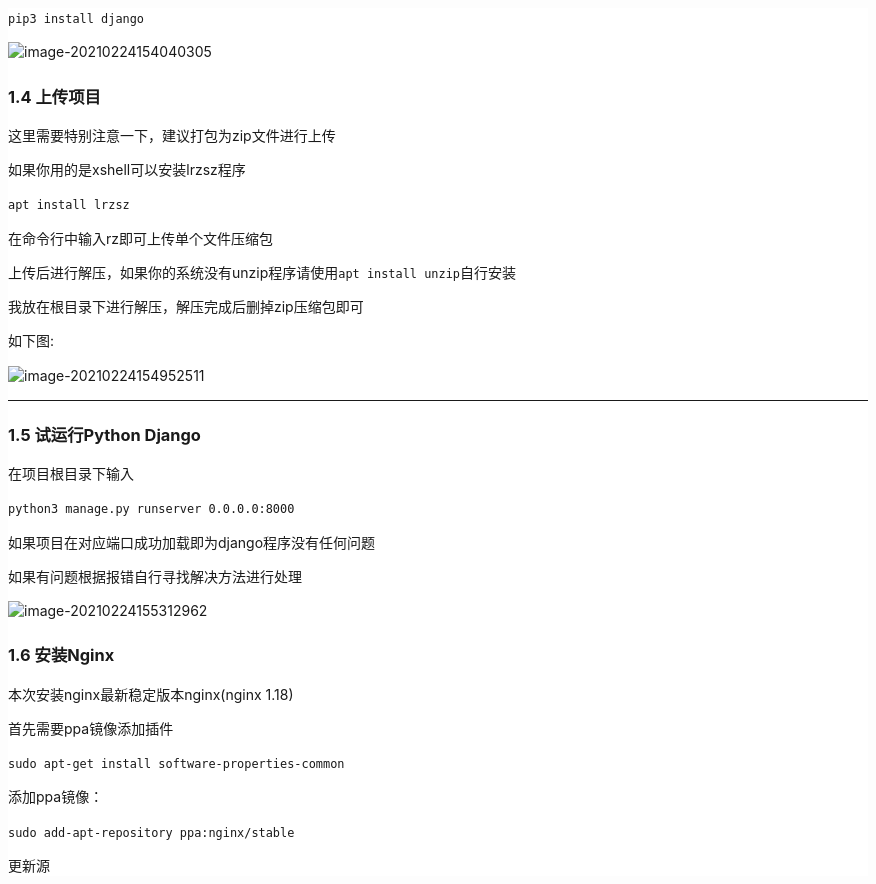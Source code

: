 ```
pip3 install django
```

![image-20210224154040305](https://img-1258624733.file.myqcloud.com/img/20210224154041.png)

### 1.4 上传项目

这里需要特别注意一下，建议打包为zip文件进行上传

如果你用的是xshell可以安装lrzsz程序

```
apt install lrzsz
```

在命令行中输入rz即可上传单个文件压缩包

上传后进行解压，如果你的系统没有unzip程序请使用`apt install unzip`自行安装

我放在根目录下进行解压，解压完成后删掉zip压缩包即可

如下图:

![image-20210224154952511](https://img-1258624733.file.myqcloud.com/img/20210224154954.png)

---

### 1.5 试运行Python Django

在项目根目录下输入

```
python3 manage.py runserver 0.0.0.0:8000
```

如果项目在对应端口成功加载即为django程序没有任何问题

如果有问题根据报错自行寻找解决方法进行处理

![image-20210224155312962](https://img-1258624733.file.myqcloud.com/img/20210224155314.png)

### 1.6 安装Nginx

本次安装nginx最新稳定版本nginx(nginx 1.18)

首先需要ppa镜像添加插件

```
sudo apt-get install software-properties-common
```

添加ppa镜像：

```
sudo add-apt-repository ppa:nginx/stable 
```

更新源
